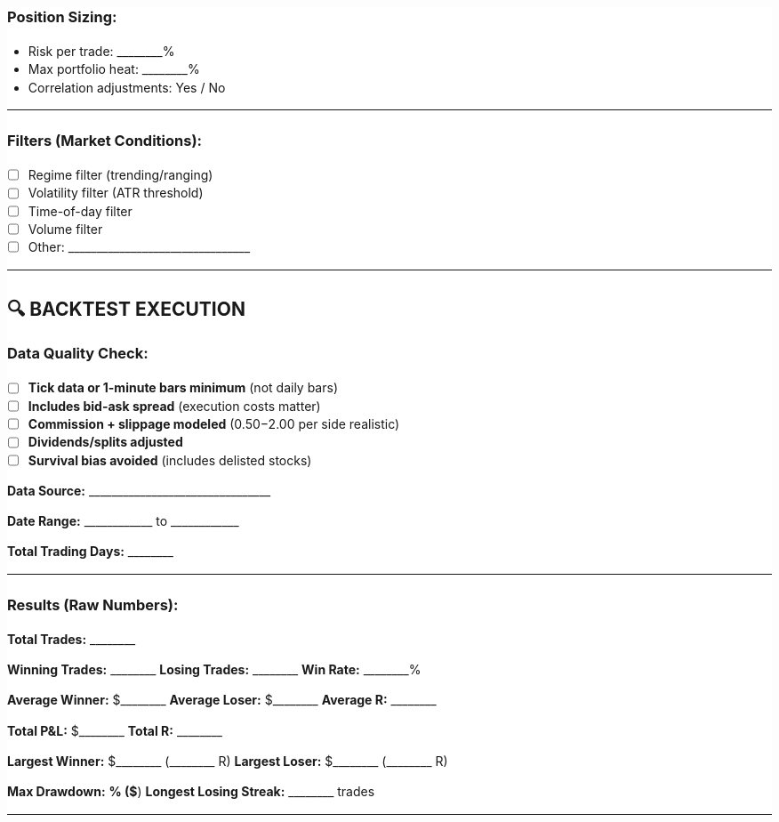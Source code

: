 
### Position Sizing:
- Risk per trade: ________%
- Max portfolio heat: ________%
- Correlation adjustments: Yes / No

---

### Filters (Market Conditions):
- [ ] Regime filter (trending/ranging)
- [ ] Volatility filter (ATR threshold)
- [ ] Time-of-day filter
- [ ] Volume filter
- [ ] Other: ________________________________

---

## 🔍 BACKTEST EXECUTION

### Data Quality Check:

- [ ] **Tick data or 1-minute bars minimum** (not daily bars)
- [ ] **Includes bid-ask spread** (execution costs matter)
- [ ] **Commission + slippage modeled** ($0.50-$2.00 per side realistic)
- [ ] **Dividends/splits adjusted**
- [ ] **Survival bias avoided** (includes delisted stocks)

**Data Source:** ________________________________

**Date Range:** ____________ to ____________

**Total Trading Days:** ________

---

### Results (Raw Numbers):

**Total Trades:** ________

**Winning Trades:** ________
**Losing Trades:** ________
**Win Rate:** ________%

**Average Winner:** $________
**Average Loser:** $________
**Average R:** ________

**Total P&L:** $________
**Total R:** ________

**Largest Winner:** $________ (________ R)
**Largest Loser:** $________ (________ R)

**Max Drawdown:** ________% ($________)
**Longest Losing Streak:** ________ trades

---